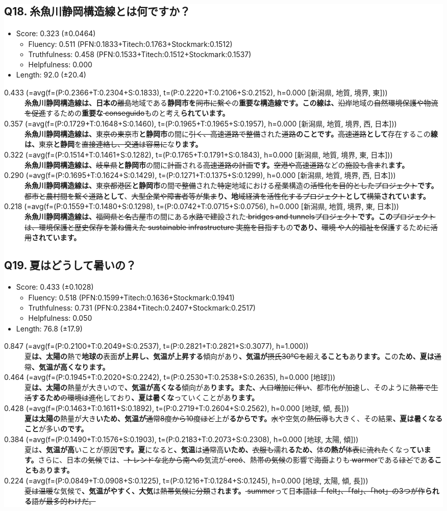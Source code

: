 ## <a name="Q18"></a>Q18. 糸魚川静岡構造線とは何ですか？

- Score: 0.323 (±0.0464)
  - Fluency: 0.511 (PFN:0.1833+Titech:0.1763+Stockmark:0.1512)
  - Truthfulness: 0.458 (PFN:0.1533+Titech:0.1512+Stockmark:0.1537)
  - Helpfulness: 0.000
- Length: 92.0 (±20.4)

<dl>
<dt>0.433 (=avg(f=(P:0.2366+T:0.2304+S:0.1833), t=(P:0.2220+T:0.2106+S:0.2152), h=0.000 [新潟県, 地質, 境界, 東]))</dt>
<dd><b>糸魚川静岡構造線は、日本の</b><s>離島</s>地域である<b>静岡市を</b><s>同市に繋ぐ</s>の<b>重要な構造線です。この線は、</b><s>沿岸</s>地域の<s>自然環境保護や物流を促進</s>するための<b>重要な</b><s> conseguido</s>ものと考え<b>られています。</b></dd>
<dt>0.357 (=avg(f=(P:0.1729+T:0.1648+S:0.1460), t=(P:0.1965+T:0.1965+S:0.1957), h=0.000 [新潟県, 地質, 境界, 西, 日本]))</dt>
<dd><b>糸魚川静岡構造線は、</b>東<s>京の東京</s>市<b>と静岡市</b>の間に<s>引く、高速道路で整備</s>された<s>道路</s><b>のことです。</b><s>高速道路</s><b>として</b>存在するこの<b>線は、</b>東<s>京</s><b>と静岡</b>を<s>直接連絡し、交通は容易に</s>な<b>ります。</b></dd>
<dt>0.322 (=avg(f=(P:0.1514+T:0.1461+S:0.1282), t=(P:0.1765+T:0.1791+S:0.1843), h=0.000 [新潟県, 地質, 境界, 東, 日本]))</dt>
<dd><b>糸魚川静岡構造線は、</b><s>岐阜県</s><b>と静岡市</b>の間に<s>計画</s>される<s>高速道路の計画</s><b>です。</b><s>空港や高速道路</s>などの<s>施設も含ま</s>れ<b>ます。</b></dd>
<dt>0.290 (=avg(f=(P:0.1695+T:0.1624+S:0.1429), t=(P:0.1271+T:0.1375+S:0.1299), h=0.000 [新潟県, 地質, 境界, 西, 日本]))</dt>
<dd><b>糸魚川静岡構造線は、</b>東<s>京都港区</s><b>と静岡市</b>の間<s>で整備</s>された<s>特定</s>地域における<s>産業</s>構造の<s>活性化を目的としたプロジェクト</s><b>です。</b><s>都市と農村間を繋ぐ道路</s><b>として</b>、<s>大型企業や障害者等が集ま</s><b>り、地</b><s>域経済を活性化するプロジェクト</s><b>として</b><s>構築</s><b>されています。</b></dd>
<dt>0.218 (=avg(f=(P:0.1559+T:0.1480+S:0.1298), t=(P:0.0742+T:0.0715+S:0.0756), h=0.000 [新潟県, 地質, 境界, 東, 日本]))</dt>
<dd><b>糸魚川静岡構造線は、</b><s>福岡県と名古屋</s>市の間にある<s>水路で建設</s>された<s> bridges and tunnelsプロジェクト</s><b>です。この</b><s>プロジェクトは、環境保護と歴史保存を兼ね備えた sustainable infrastructure 実施を目指す</s>もの<b>であり、</b><s>環境 や人的福祉を保護</s>するため<s>に活用</s><b>されています。</b></dd>
</dl>

## <a name="Q19"></a>Q19. 夏はどうして暑いの？

- Score: 0.433 (±0.1028)
  - Fluency: 0.518 (PFN:0.1599+Titech:0.1636+Stockmark:0.1941)
  - Truthfulness: 0.731 (PFN:0.2384+Titech:0.2407+Stockmark:0.2517)
  - Helpfulness: 0.050
- Length: 76.8 (±17.9)

<dl>
<dt>0.847 (=avg(f=(P:0.2100+T:0.2049+S:0.2537), t=(P:0.2821+T:0.2821+S:0.3077), h=1.000))</dt>
<dd>夏<b>は、太陽の</b>熱で<b>地球の</b>表面<b>が上昇し、気温が上昇する</b>傾向があり<b>、気温が</b><s>摂氏30°Cを超</s>え<b>ることも</b>あ<b>ります。こ</b>の<b>ため、夏は</b><s>通常</s><b>、気温が高くなります。</b></dd>
<dt>0.464 (=avg(f=(P:0.1945+T:0.2020+S:0.2242), t=(P:0.2530+T:0.2538+S:0.2635), h=0.000 [地球]))</dt>
<dd>夏<b>は、太陽の</b>熱量が大きいので<b>、気温が高くなる</b>傾向があ<b>ります。また、</b><s>人口増加に伴い</s>、都市<s>化が加速</s>し、そのように<s>熱帯で生活</s><b>するため</b><s>の環境は進化</s>しており<b>、夏は暑くな</b>っていくことがあ<b>ります。</b></dd>
<dt>0.428 (=avg(f=(P:0.1463+T:0.1611+S:0.1892), t=(P:0.2719+T:0.2604+S:0.2562), h=0.000 [地球, 傾, 長]))</dt>
<dd><b>夏は太陽の</b>熱量が大き<b>いため、気温が</b><s>通常8度から10度ほど</s>上が<b>るからです。</b><s>水</s>や空気の<s>熱伝導</s>も大きく、その結果<b>、夏は暑くなること</b>が多い<b>のです。</b></dd>
<dt>0.384 (=avg(f=(P:0.1490+T:0.1576+S:0.1903), t=(P:0.2183+T:0.2073+S:0.2308), h=0.000 [地球, 太陽, 傾]))</dt>
<dd>夏は<b>、気温が高</b>いことが原因<b>です。夏</b>になると<b>、気温</b>は<s>通常</s>高<b>いため、</b><s>衣服も濡</s>れ<b>るため、</b>体<b>の熱が</b><s>体表に流れた</s>くなっ<b>ています。</b>さらに、日本の<s>気候</s>では、<s> トレンドな北から南への</s>気流が<s> creó</s>、熱帯<s>の気候</s>の影響で<s>海面</s>よりも<s> warmer</s>である<s>ほど</s>であ<b>ることも</b>あ<b>ります。</b></dd>
<dt>0.224 (=avg(f=(P:0.0849+T:0.0908+S:0.1225), t=(P:0.1216+T:0.1284+S:0.1245), h=0.000 [地球, 太陽, 傾, 長]))</dt>
<dd><s>夏は温暖</s>な気候で<b>、気温がやすく、大気</b>は<s>熱帯気候に分類</s>さ<b>れます。</b><s> summer</s>って日<s>本語は「 felt」、「fal」、「hot」の3つが作</s><b>られる</b><s>語が最多的わけだ。</s></dd>
</dl>
